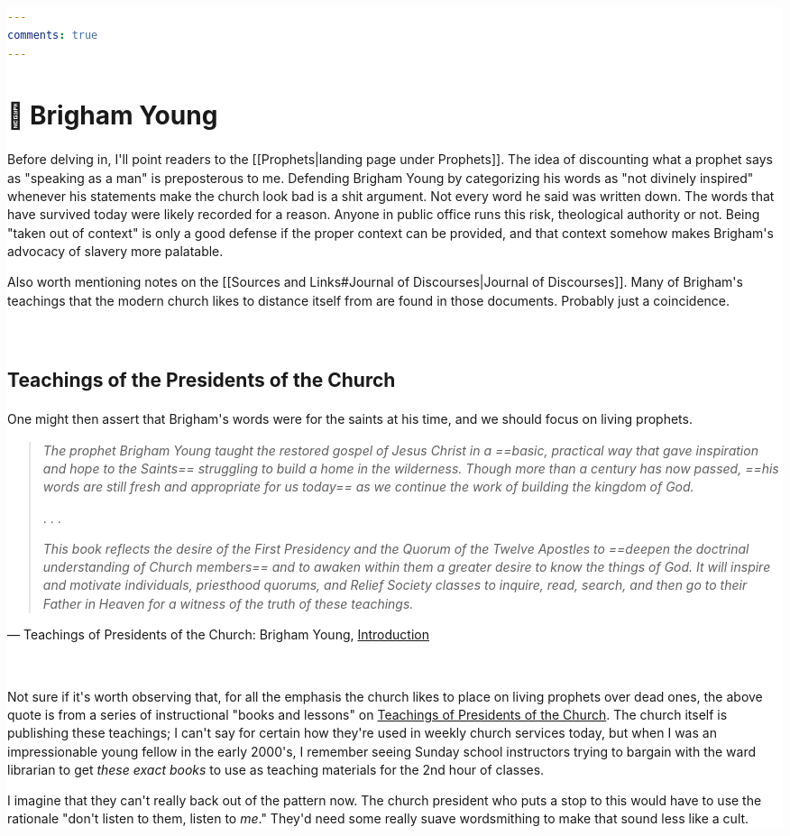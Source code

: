 ```yaml
---
comments: true
---
```

# 😤 Brigham Young
Before delving in, I'll point readers to the [[Prophets|landing page under Prophets]]. The idea of discounting what a prophet says as "speaking as a man" is preposterous to me. Defending Brigham Young by categorizing his words as "not divinely inspired" whenever his statements make the church look bad is a shit argument. Not every word he said was written down. The words that have survived today were likely recorded for a reason. Anyone in public office runs this risk, theological authority or not. Being "taken out of context" is only a good defense if the proper context can be provided, and that context somehow makes Brigham's advocacy of slavery more palatable.

Also worth mentioning notes on the [[Sources and Links#Journal of Discourses|Journal of Discourses]]. Many of Brigham's teachings that the modern church likes to distance itself from are found in those documents. Probably just a coincidence.

&nbsp;

## Teachings of the Presidents of the Church
One might then assert that Brigham's words were for the saints at his time, and we should focus on living prophets.

> *The prophet Brigham Young taught the restored gospel of Jesus Christ in a ==basic, practical way that gave inspiration and hope to the Saints== struggling to build a home in the wilderness. Though more than a century has now passed, ==his words are still fresh and appropriate for us today== as we continue the work of building the kingdom of God.*
>
> . . .
>
> *This book reflects the desire of the First Presidency and the Quorum of the Twelve Apostles to ==deepen the doctrinal understanding of Church members== and to awaken within them a greater desire to know the things of God. It will inspire and motivate individuals, priesthood quorums, and Relief Society classes to inquire, read, search, and then go to their Father in Heaven for a witness of the truth of these teachings.*

— Teachings of Presidents of the Church: Brigham Young, [Introduction](https://www.churchofjesuschrist.org/study/manual/teachings-brigham-young/introduction?lang=eng&id=p1#p1)

&nbsp;

Not sure if it's worth observing that, for all the emphasis the church likes to place on living prophets over dead ones, the above quote is from a series of instructional "books and lessons" on [Teachings of Presidents of the Church](https://www.churchofjesuschrist.org/study/books-and-lessons/teachings-of-presidents?lang=eng). The church itself is publishing these teachings; I can't say for certain how they're used in weekly church services today, but when I was an impressionable young fellow in the early 2000's, I remember seeing Sunday school instructors trying to bargain with the ward librarian to get *these exact books* to use as teaching materials for the 2nd hour of classes.

I imagine that they can't really back out of the pattern now. The church president who puts a stop to this would have to use the rationale "don't listen to them, listen to *me*." They'd need some really suave wordsmithing to make that sound less like a cult.
